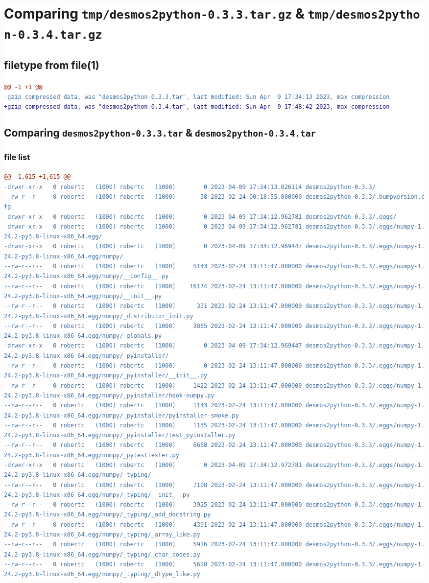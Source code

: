 # Comparing `tmp/desmos2python-0.3.3.tar.gz` & `tmp/desmos2python-0.3.4.tar.gz`

## filetype from file(1)

```diff
@@ -1 +1 @@
-gzip compressed data, was "desmos2python-0.3.3.tar", last modified: Sun Apr  9 17:34:13 2023, max compression
+gzip compressed data, was "desmos2python-0.3.4.tar", last modified: Sun Apr  9 17:48:42 2023, max compression
```

## Comparing `desmos2python-0.3.3.tar` & `desmos2python-0.3.4.tar`

### file list

```diff
@@ -1,615 +1,615 @@
-drwxr-xr-x   0 robertc   (1000) robertc   (1000)        0 2023-04-09 17:34:13.026114 desmos2python-0.3.3/
--rw-r--r--   0 robertc   (1000) robertc   (1000)       38 2023-02-24 00:18:55.000000 desmos2python-0.3.3/.bumpversion.cfg
-drwxr-xr-x   0 robertc   (1000) robertc   (1000)        0 2023-04-09 17:34:12.962781 desmos2python-0.3.3/.eggs/
-drwxr-xr-x   0 robertc   (1000) robertc   (1000)        0 2023-04-09 17:34:12.962781 desmos2python-0.3.3/.eggs/numpy-1.24.2-py3.8-linux-x86_64.egg/
-drwxr-xr-x   0 robertc   (1000) robertc   (1000)        0 2023-04-09 17:34:12.969447 desmos2python-0.3.3/.eggs/numpy-1.24.2-py3.8-linux-x86_64.egg/numpy/
--rw-r--r--   0 robertc   (1000) robertc   (1000)     5143 2023-02-24 13:11:47.000000 desmos2python-0.3.3/.eggs/numpy-1.24.2-py3.8-linux-x86_64.egg/numpy/__config__.py
--rw-r--r--   0 robertc   (1000) robertc   (1000)    16174 2023-02-24 13:11:47.000000 desmos2python-0.3.3/.eggs/numpy-1.24.2-py3.8-linux-x86_64.egg/numpy/__init__.py
--rw-r--r--   0 robertc   (1000) robertc   (1000)      331 2023-02-24 13:11:47.000000 desmos2python-0.3.3/.eggs/numpy-1.24.2-py3.8-linux-x86_64.egg/numpy/_distributor_init.py
--rw-r--r--   0 robertc   (1000) robertc   (1000)     3885 2023-02-24 13:11:47.000000 desmos2python-0.3.3/.eggs/numpy-1.24.2-py3.8-linux-x86_64.egg/numpy/_globals.py
-drwxr-xr-x   0 robertc   (1000) robertc   (1000)        0 2023-04-09 17:34:12.969447 desmos2python-0.3.3/.eggs/numpy-1.24.2-py3.8-linux-x86_64.egg/numpy/_pyinstaller/
--rw-r--r--   0 robertc   (1000) robertc   (1000)        0 2023-02-24 13:11:47.000000 desmos2python-0.3.3/.eggs/numpy-1.24.2-py3.8-linux-x86_64.egg/numpy/_pyinstaller/__init__.py
--rw-r--r--   0 robertc   (1000) robertc   (1000)     1422 2023-02-24 13:11:47.000000 desmos2python-0.3.3/.eggs/numpy-1.24.2-py3.8-linux-x86_64.egg/numpy/_pyinstaller/hook-numpy.py
--rw-r--r--   0 robertc   (1000) robertc   (1000)     1143 2023-02-24 13:11:47.000000 desmos2python-0.3.3/.eggs/numpy-1.24.2-py3.8-linux-x86_64.egg/numpy/_pyinstaller/pyinstaller-smoke.py
--rw-r--r--   0 robertc   (1000) robertc   (1000)     1135 2023-02-24 13:11:47.000000 desmos2python-0.3.3/.eggs/numpy-1.24.2-py3.8-linux-x86_64.egg/numpy/_pyinstaller/test_pyinstaller.py
--rw-r--r--   0 robertc   (1000) robertc   (1000)     6668 2023-02-24 13:11:47.000000 desmos2python-0.3.3/.eggs/numpy-1.24.2-py3.8-linux-x86_64.egg/numpy/_pytesttester.py
-drwxr-xr-x   0 robertc   (1000) robertc   (1000)        0 2023-04-09 17:34:12.972781 desmos2python-0.3.3/.eggs/numpy-1.24.2-py3.8-linux-x86_64.egg/numpy/_typing/
--rw-r--r--   0 robertc   (1000) robertc   (1000)     7108 2023-02-24 13:11:47.000000 desmos2python-0.3.3/.eggs/numpy-1.24.2-py3.8-linux-x86_64.egg/numpy/_typing/__init__.py
--rw-r--r--   0 robertc   (1000) robertc   (1000)     3925 2023-02-24 13:11:47.000000 desmos2python-0.3.3/.eggs/numpy-1.24.2-py3.8-linux-x86_64.egg/numpy/_typing/_add_docstring.py
--rw-r--r--   0 robertc   (1000) robertc   (1000)     4391 2023-02-24 13:11:47.000000 desmos2python-0.3.3/.eggs/numpy-1.24.2-py3.8-linux-x86_64.egg/numpy/_typing/_array_like.py
--rw-r--r--   0 robertc   (1000) robertc   (1000)     5916 2023-02-24 13:11:47.000000 desmos2python-0.3.3/.eggs/numpy-1.24.2-py3.8-linux-x86_64.egg/numpy/_typing/_char_codes.py
--rw-r--r--   0 robertc   (1000) robertc   (1000)     5628 2023-02-24 13:11:47.000000 desmos2python-0.3.3/.eggs/numpy-1.24.2-py3.8-linux-x86_64.egg/numpy/_typing/_dtype_like.py
```